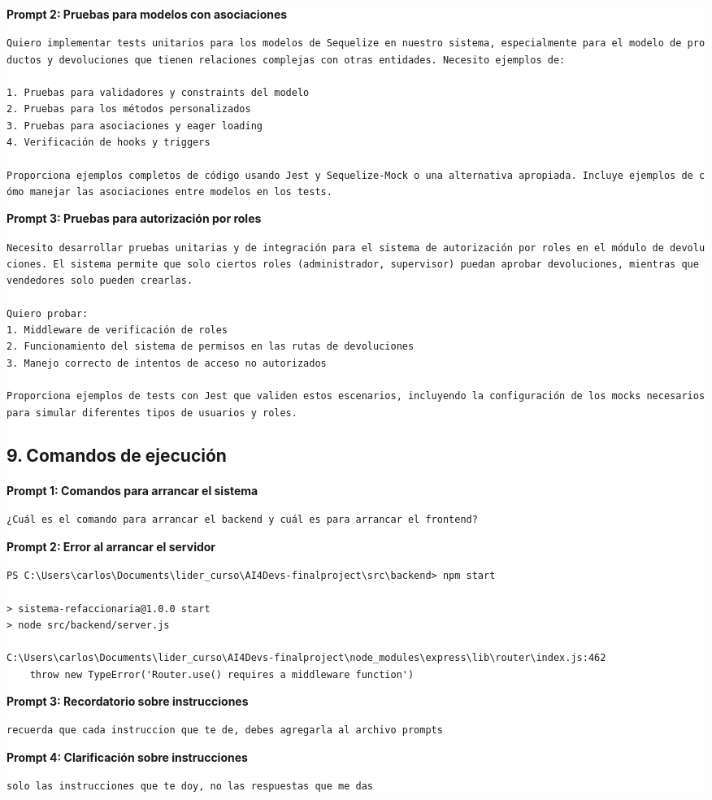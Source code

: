 **Prompt 2: Pruebas para modelos con asociaciones**
```
Quiero implementar tests unitarios para los modelos de Sequelize en nuestro sistema, especialmente para el modelo de productos y devoluciones que tienen relaciones complejas con otras entidades. Necesito ejemplos de:

1. Pruebas para validadores y constraints del modelo
2. Pruebas para los métodos personalizados
3. Pruebas para asociaciones y eager loading
4. Verificación de hooks y triggers

Proporciona ejemplos completos de código usando Jest y Sequelize-Mock o una alternativa apropiada. Incluye ejemplos de cómo manejar las asociaciones entre modelos en los tests.
```

**Prompt 3: Pruebas para autorización por roles**
```
Necesito desarrollar pruebas unitarias y de integración para el sistema de autorización por roles en el módulo de devoluciones. El sistema permite que solo ciertos roles (administrador, supervisor) puedan aprobar devoluciones, mientras que vendedores solo pueden crearlas.

Quiero probar:
1. Middleware de verificación de roles
2. Funcionamiento del sistema de permisos en las rutas de devoluciones
3. Manejo correcto de intentos de acceso no autorizados

Proporciona ejemplos de tests con Jest que validen estos escenarios, incluyendo la configuración de los mocks necesarios para simular diferentes tipos de usuarios y roles.
```

## 9. Comandos de ejecución

**Prompt 1: Comandos para arrancar el sistema**
```
¿Cuál es el comando para arrancar el backend y cuál es para arrancar el frontend?
```

**Prompt 2: Error al arrancar el servidor**
```
PS C:\Users\carlos\Documents\lider_curso\AI4Devs-finalproject\src\backend> npm start

> sistema-refaccionaria@1.0.0 start
> node src/backend/server.js       

C:\Users\carlos\Documents\lider_curso\AI4Devs-finalproject\node_modules\express\lib\router\index.js:462
    throw new TypeError('Router.use() requires a middleware function')
```

**Prompt 3: Recordatorio sobre instrucciones**
```
recuerda que cada instruccion que te de, debes agregarla al archivo prompts
```

**Prompt 4: Clarificación sobre instrucciones**
```
solo las instrucciones que te doy, no las respuestas que me das
```
